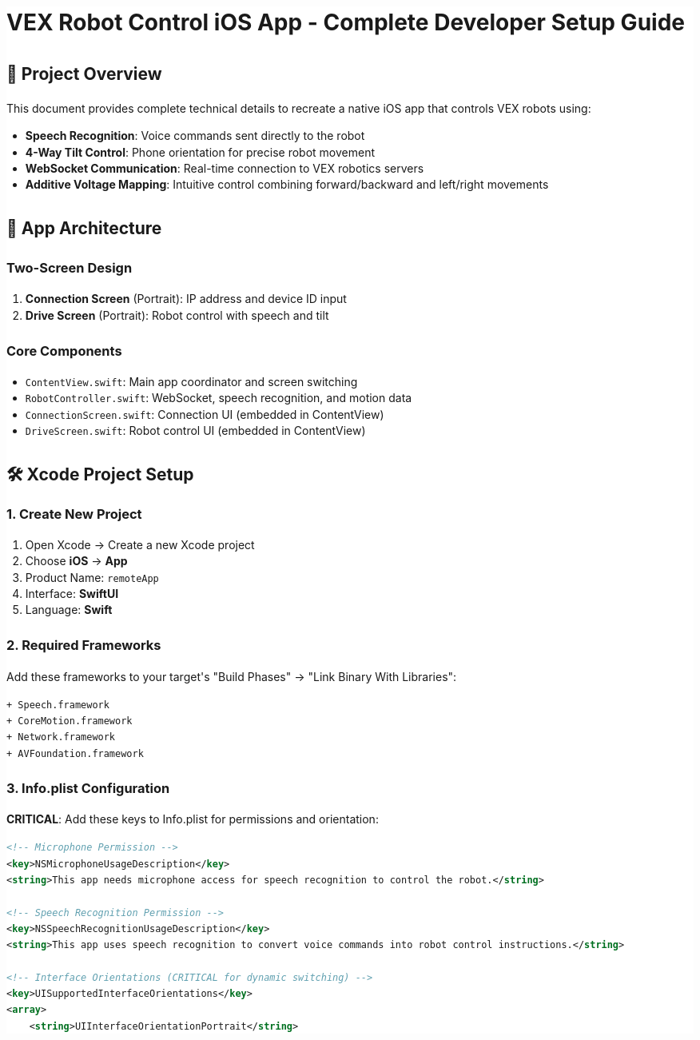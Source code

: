 # VEX Robot Control iOS App - Complete Developer Setup Guide

## 🎯 Project Overview

This document provides complete technical details to recreate a native iOS app that controls VEX robots using:
- **Speech Recognition**: Voice commands sent directly to the robot
- **4-Way Tilt Control**: Phone orientation for precise robot movement
- **WebSocket Communication**: Real-time connection to VEX robotics servers
- **Additive Voltage Mapping**: Intuitive control combining forward/backward and left/right movements

## 📱 App Architecture

### Two-Screen Design
1. **Connection Screen** (Portrait): IP address and device ID input
2. **Drive Screen** (Portrait): Robot control with speech and tilt

### Core Components
- `ContentView.swift`: Main app coordinator and screen switching
- `RobotController.swift`: WebSocket, speech recognition, and motion data
- `ConnectionScreen.swift`: Connection UI (embedded in ContentView)
- `DriveScreen.swift`: Robot control UI (embedded in ContentView)

## 🛠️ Xcode Project Setup

### 1. Create New Project
1. Open Xcode → Create a new Xcode project
2. Choose **iOS** → **App**
3. Product Name: `remoteApp`
4. Interface: **SwiftUI**
5. Language: **Swift**

### 2. Required Frameworks
Add these frameworks to your target's "Build Phases" → "Link Binary With Libraries":

```
+ Speech.framework
+ CoreMotion.framework  
+ Network.framework
+ AVFoundation.framework
```

### 3. Info.plist Configuration
**CRITICAL**: Add these keys to Info.plist for permissions and orientation:

```xml
<!-- Microphone Permission -->
<key>NSMicrophoneUsageDescription</key>
<string>This app needs microphone access for speech recognition to control the robot.</string>

<!-- Speech Recognition Permission -->
<key>NSSpeechRecognitionUsageDescription</key>
<string>This app uses speech recognition to convert voice commands into robot control instructions.</string>

<!-- Interface Orientations (CRITICAL for dynamic switching) -->
<key>UISupportedInterfaceOrientations</key>
<array>
    <string>UIInterfaceOrientationPortrait</string>
```